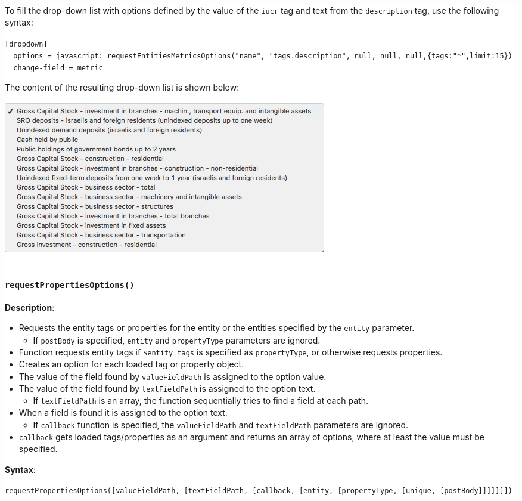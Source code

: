 To fill the drop-down list with options defined by the value of the `iucr` tag and text from the `description` tag, use the following syntax:

```ls
[dropdown]
  options = javascript: requestEntitiesMetricsOptions("name", "tags.description", null, null, null,{tags:"*",limit:15})
  change-field = metric
```

The content of the resulting drop-down list is shown below:

![](./images/requestEntitiesMetricsOptions.png)

---

### `requestPropertiesOptions()`

**Description**:

* Requests the entity tags or properties for the entity or the entities specified by the `entity` parameter.
  * If `postBody` is specified, `entity` and `propertyType` parameters are ignored.
* Function requests entity tags if `$entity_tags` is specified as `propertyType`, or otherwise requests properties.
* Creates an option for each loaded tag or property object.
* The value of the field found by `valueFieldPath` is assigned to the option value.
* The value of the field found by `textFieldPath` is assigned to the option text.
  * If `textFieldPath` is an array, the function sequentially tries to find a field at each path.
* When a field is found it is assigned to the option text.
  * If `callback` function is specified, the `valueFieldPath` and `textFieldPath` parameters are ignored.
* `callback` gets loaded tags/properties as an argument and returns an array of options, where at least the value must be specified.

**Syntax**:

```ls
requestPropertiesOptions([valueFieldPath, [textFieldPath, [callback, [entity, [propertyType, [unique, [postBody]]]]]]])
```
